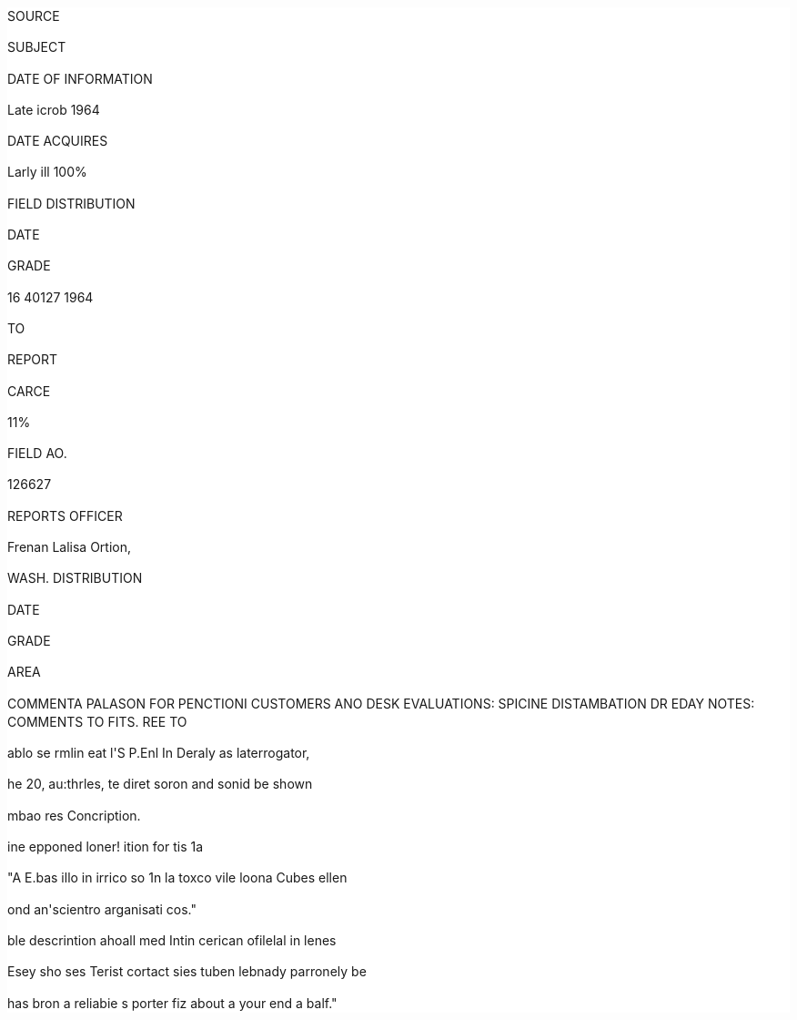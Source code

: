 SOURCE

SUBJECT

DATE OF INFORMATION

Late icrob 1964

DATE ACQUIRES

Larly ill 100%

FIELD DISTRIBUTION

DATE

GRADE

16 40127 1964

TO

REPORT

CARCE

11%

FIELD AO.

126627

REPORTS OFFICER

Frenan Lalisa Ortion,

WASH. DISTRIBUTION

DATE

GRADE

AREA

COMMENTA PALASON FOR PENCTIONI CUSTOMERS ANO DESK EVALUATIONS: SPICINE DISTAMBATION DR EDAY NOTES: COMMENTS TO FITS. REE TO

ablo se rmlin eat l'S P.Enl In Deraly as laterrogator,

he 20, au:thrles, te diret soron and sonid be shown

mbao res Concription.

ine epponed loner! ition for tis 1a

"A E.bas illo in irrico so 1n la toxco vile loona Cubes ellen

ond an'scientro arganisati cos."

ble descrintion ahoall med Intin cerican ofilelal in lenes

Esey sho ses Terist cortact sies tuben lebnady parronely be

has bron a reliabie s porter fiz about a your end a balf."
